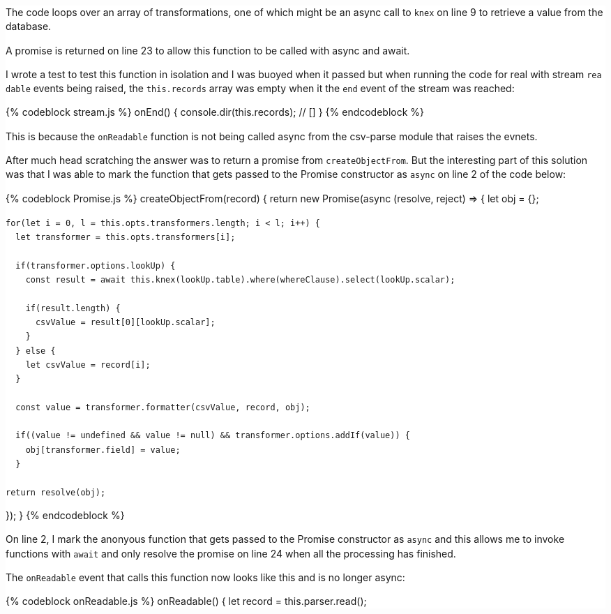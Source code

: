 The code loops over an array of transformations, one of which might be an async call to ```knex``` on line 9 to retrieve a value from the database.

A promise is returned on line 23 to allow this function to be called with async and await.

I wrote a test to test this function in isolation and I was buoyed when it passed but when running the code for real with stream ```readable``` events being raised, the ```this.records``` array was empty when it the ```end``` event of the stream was reached:

{% codeblock stream.js %}
onEnd() {
    console.dir(this.records); // []
}
{% endcodeblock %}

This is because the ```onReadable``` function is not being called async from the csv-parse module that raises the evnets.

After much head scratching the answer was to return a promise from ```createObjectFrom```.  But the interesting part of this solution was that I was able to mark the function that gets passed to the Promise constructor as ```async``` on line 2 of the code below:

{% codeblock Promise.js %}
createObjectFrom(record) {
  return new Promise(async (resolve, reject) => {
    let obj = {};

    for(let i = 0, l = this.opts.transformers.length; i < l; i++) {
      let transformer = this.opts.transformers[i];

      if(transformer.options.lookUp) {
        const result = await this.knex(lookUp.table).where(whereClause).select(lookUp.scalar);

        if(result.length) {
          csvValue = result[0][lookUp.scalar];
        }
      } else {
        let csvValue = record[i];
      }

      const value = transformer.formatter(csvValue, record, obj);

      if((value != undefined && value != null) && transformer.options.addIf(value)) {
        obj[transformer.field] = value;
      }

    return resolve(obj);
  });
}
{% endcodeblock %}

On line 2, I mark the anonyous function that gets passed to the Promise constructor as ```async``` and this allows me to invoke functions with ```await``` and only resolve the promise on line 24 when all the processing has finished.

The ```onReadable``` event that calls this function now looks like this and is no longer async:

{% codeblock onReadable.js %}
onReadable() {
  let record = this.parser.read();
